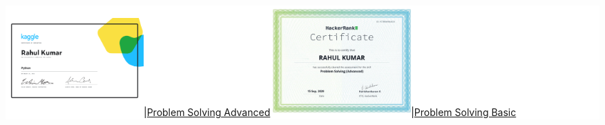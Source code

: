 <img src="homepage/certificates/Kaggle - Python.png" width=200 height=160 >|[Problem Solving Advanced](https://www.hackerrank.com/certificates/fc7b9af8aac8) <img src="homepage/certificates/problem Solving Advanced.png" width=200 height=160 >|[Problem Solving Basic](https://www.hackerrank.com/certificates/e3c6568f71c6)